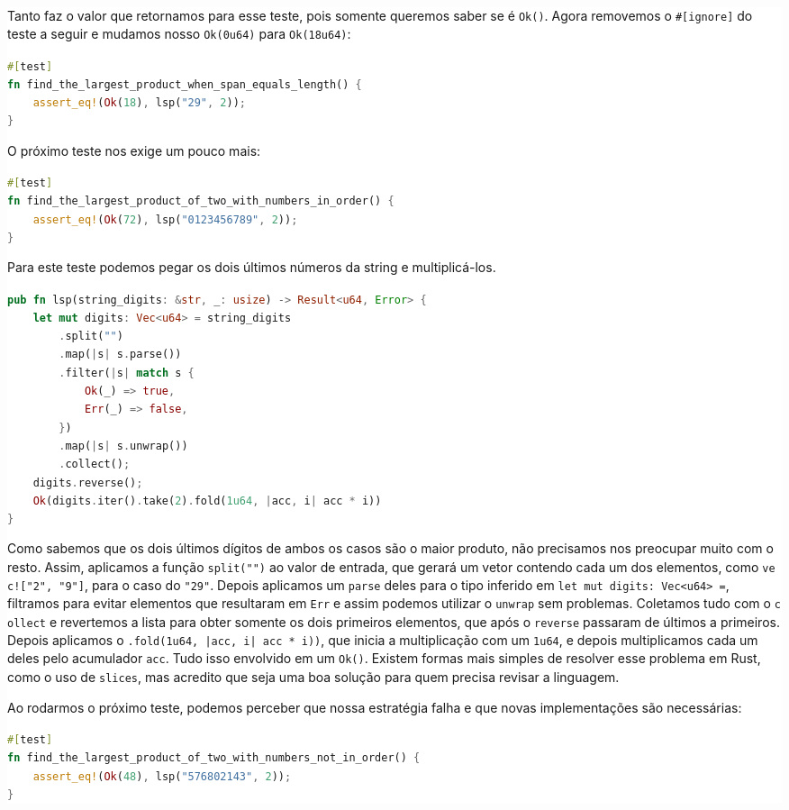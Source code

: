 Tanto faz o valor que retornamos para esse teste, pois somente queremos saber se é `Ok()`. Agora removemos o `#[ignore]` do teste a seguir e mudamos nosso `Ok(0u64)` para `Ok(18u64)`:

```rust
#[test]
fn find_the_largest_product_when_span_equals_length() {
    assert_eq!(Ok(18), lsp("29", 2));
}
```

O próximo teste nos exige um pouco mais:

```rust
#[test]
fn find_the_largest_product_of_two_with_numbers_in_order() {
    assert_eq!(Ok(72), lsp("0123456789", 2));
}
```

Para este teste podemos pegar os dois últimos números da string e multiplicá-los.

```rust
pub fn lsp(string_digits: &str, _: usize) -> Result<u64, Error> {
    let mut digits: Vec<u64> = string_digits
        .split("")
        .map(|s| s.parse())
        .filter(|s| match s {
            Ok(_) => true,
            Err(_) => false,
        })
        .map(|s| s.unwrap())
        .collect();
    digits.reverse();
    Ok(digits.iter().take(2).fold(1u64, |acc, i| acc * i))
}
```

Como sabemos que os dois últimos dígitos de ambos os casos são o maior produto, não precisamos nos preocupar muito com o resto. Assim, aplicamos a função `split("")` ao valor de entrada, que gerará um vetor contendo cada um dos elementos, como `vec!["2", "9"]`, para o caso do `"29"`. Depois aplicamos um `parse` deles para o tipo inferido em `let mut digits: Vec<u64> =`, filtramos para evitar elementos que resultaram em `Err` e assim podemos utilizar o `unwrap` sem problemas. Coletamos tudo com o `collect` e revertemos a lista para obter somente os dois primeiros elementos, que após o `reverse` passaram de últimos a primeiros. Depois aplicamos o `.fold(1u64, |acc, i| acc * i))`, que inicia a multiplicação com um `1u64`, e depois multiplicamos cada um deles pelo acumulador `acc`. Tudo isso envolvido em um `Ok()`. Existem formas mais simples de resolver esse problema em Rust, como o uso de `slices`, mas acredito que seja uma boa solução para quem precisa revisar a linguagem.

Ao rodarmos o próximo teste, podemos perceber que nossa estratégia falha e que novas implementações são necessárias:

```rust
#[test]
fn find_the_largest_product_of_two_with_numbers_not_in_order() {
    assert_eq!(Ok(48), lsp("576802143", 2));
}
```
